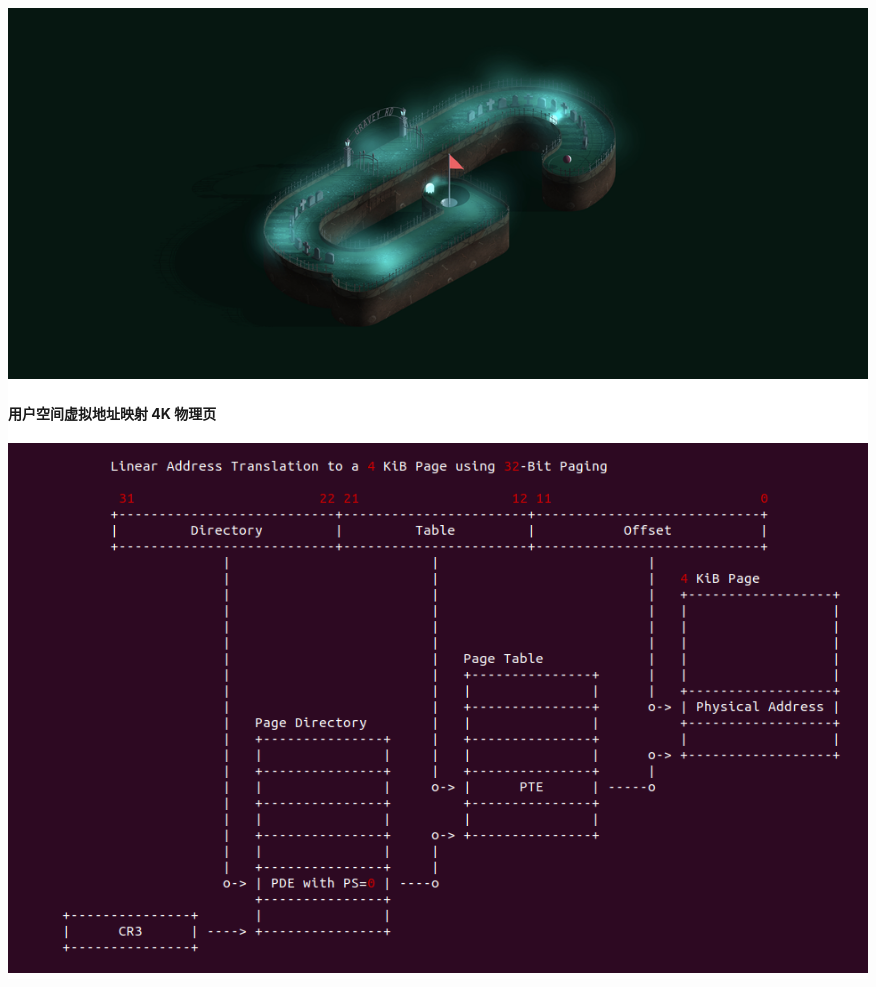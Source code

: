 <span id="B0"></span>

![](/assets/PDB/BiscuitOS/kernel/IND00000G.jpg)

#### 用户空间虚拟地址映射 4K 物理页

![](/assets/PDB/HK/HK000993.png)
